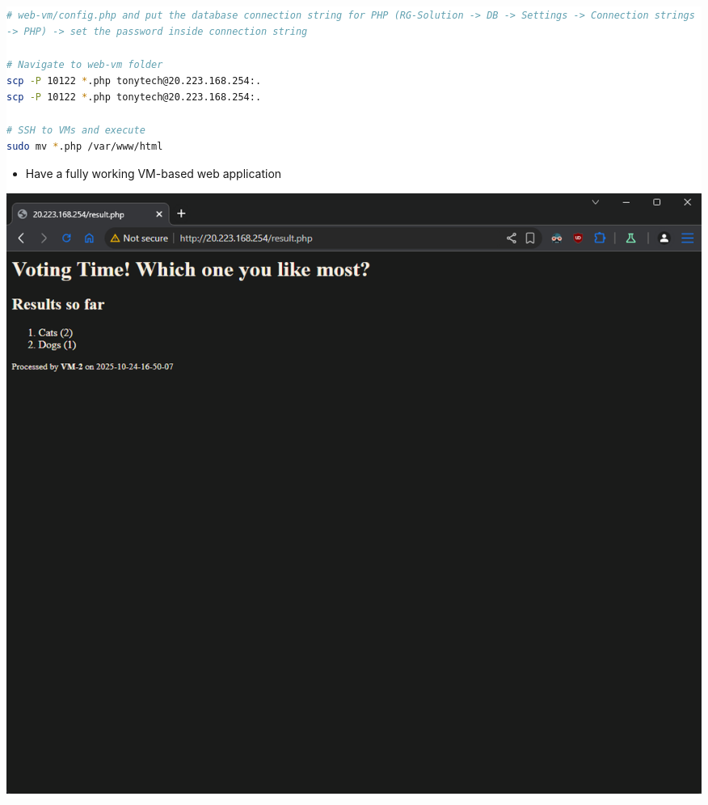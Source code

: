 ```sh
# web-vm/config.php and put the database connection string for PHP (RG-Solution -> DB -> Settings -> Connection strings -> PHP) -> set the password inside connection string

# Navigate to web-vm folder
scp -P 10122 *.php tonytech@20.223.168.254:.
scp -P 10122 *.php tonytech@20.223.168.254:.

# SSH to VMs and execute
sudo mv *.php /var/www/html
```

- Have a fully working VM-based web application

![pic-5](../media/va-pic-5.png)
